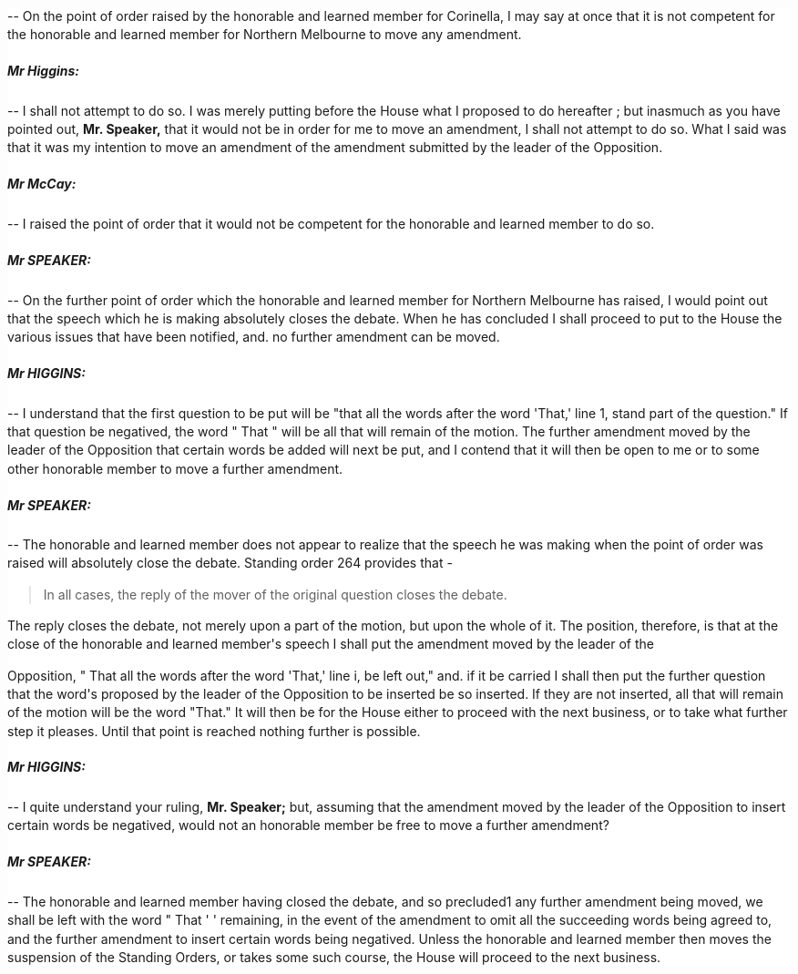 -- On the point of order raised by the honorable and learned member for Corinella, I may say at once that it is not competent for the honorable and learned member for Northern Melbourne to move any amendment. 

##### Mr Higgins:

--  I shall not attempt to do so. I was merely putting before the House what I proposed to do hereafter ; but inasmuch as you have pointed out,  **Mr. Speaker,**  that it would not be in order for me to move an amendment, I shall not attempt to do so. What I said was that it was my intention to move an amendment of the amendment submitted by the leader of the Opposition. 

##### Mr McCay:

--  I raised the point of order that it would not be competent for the honorable and learned member to do so. 

##### Mr SPEAKER:

-- On the further point of order which the honorable and learned member for Northern Melbourne has raised, I would point out that the speech which he is making absolutely closes the debate. When he has concluded I shall proceed to put to the House the various issues that have been notified, and. no further amendment can be moved. 

##### Mr HIGGINS:

-- I understand that the first question to be put will be "that all the words after the word 'That,' line 1, stand part of the question." If that question be negatived, the word " That " will be all that will remain of the motion. The further amendment moved by the leader of the Opposition that certain words be added will next be put, and I contend that it will then be open to me or to some other honorable member to move a further amendment. 

##### Mr SPEAKER:

-- The honorable and learned member does not appear to realize that the speech he was making when the point of order was raised will absolutely close the debate. Standing order 264 provides that - 

  >In all cases, the reply of the mover of the original question closes the debate. 

The reply closes the debate, not merely upon a part of the motion, but upon the whole of it. The position, therefore, is that at the close of the honorable and learned member's speech I shall put the amendment moved by the leader of the 

Opposition, " That all the words after the word 'That,' line i, be left out," and. if it be carried I shall then put the further question that the word's proposed by the leader of the Opposition to be inserted be so inserted. If they are not inserted, all that will remain of the motion will be the word "That." It will then be for the House either to proceed with the next business, or to take what further step it pleases. Until that point is reached nothing further is possible. 

##### Mr HIGGINS:

-- I quite understand your ruling,  **Mr. Speaker;**  but, assuming that the amendment moved by the leader of the Opposition to insert certain words be negatived, would not an honorable member be free to move a further amendment? 

##### Mr SPEAKER:

-- The honorable and learned member having closed the debate, and so precluded1 any further amendment being moved, we shall be left with the word " That ' ' remaining, in the event of the amendment to omit all the succeeding words being agreed to, and the further amendment to insert certain words being negatived. Unless the honorable and learned member then moves the suspension of the Standing Orders, or takes some such course, the House will proceed to the next business. 
